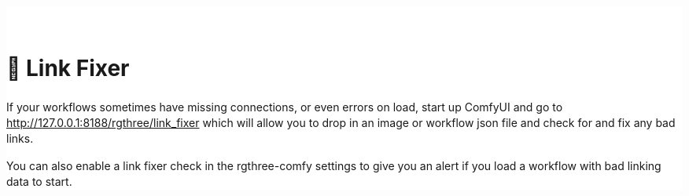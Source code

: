 <br>

# 📄 Link Fixer

If your workflows sometimes have missing connections, or even errors on load, start up ComfyUI and go to http://127.0.0.1:8188/rgthree/link_fixer which will allow you to drop in an image or workflow json file and check for and fix any bad links.

You can also enable a link fixer check in the rgthree-comfy settings to give you an alert if you load a workflow with bad linking data to start.
